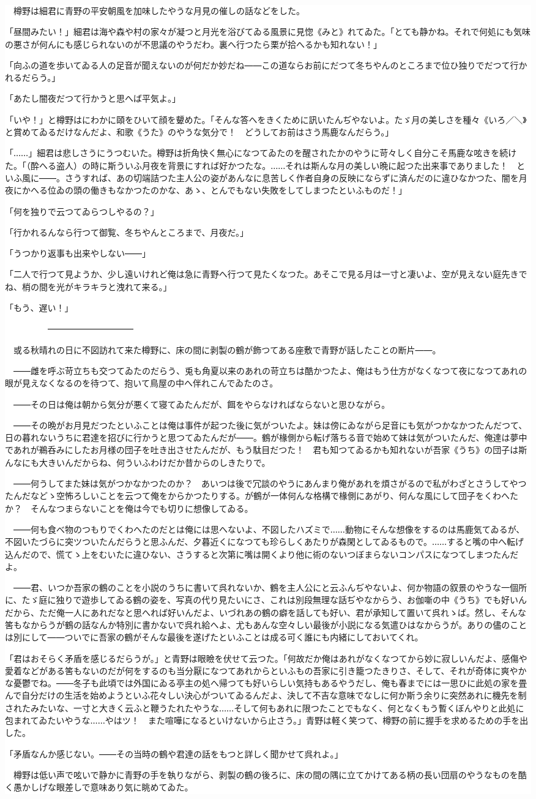 　樽野は細君に青野の平安朝風を加味したやうな月見の催しの話などをした。

「昼間みたい！」細君は海や森や村の家々が凝つと月光を浴びてゐる風景に見惚《みと》れてゐた。「とても静かね。それで何処にも気味の悪さが何んにも感じられないのが不思議のやうだわ。裏へ行つたら栗が拾へるかも知れない！」

「向ふの道を歩いてゐる人の足音が聞えないのが何だか妙だね――この道ならお前にだつて冬ちやんのところまで位ひ独りでだつて行かれるだらう。」

「あたし闇夜だつて行かうと思へば平気よ。」

「いや！」と樽野はにわかに頤をひいて顔を顰めた。「そんな答へをきくために訊いたんぢやないよ。たゞ月の美しさを種々《いろ／＼》と賞めてゐるだけなんだよ、和歌《うた》のやうな気分で！　どうしてお前はさう馬鹿なんだらう。」

「……」細君は悲しさうにうつむいた。樽野は折角快く無心になつてゐたのを醒されたかのやうに苛々しく自分こそ馬鹿な呟きを続けた。「（酔へる盗人）の時に斯ういふ月夜を背景にすれば好かつたな。……それは斯んな月の美しい晩に起つた出来事でありました！　といふ風に――。さうすれば、あの切端詰つた主人公の姿があんなに息苦しく作者自身の反映にならずに済んだのに違ひなかつた、闇を月夜にかへる位ゐの頭の働きもなかつたのかな、あゝ、とんでもない失敗をしてしまつたといふものだ！」

「何を独りで云つてゐらつしやるの？」

「行かれるんなら行つて御覧、冬ちやんところまで、月夜だ。」

「うつかり返事も出来やしない――」

「二人で行つて見ようか、少し遠いけれど俺は急に青野へ行つて見たくなつた。あそこで見る月は一寸と凄いよ、空が見えない庭先きでね、梢の間を光がキラキラと洩れて来る。」

「もう、遅い！」

　　　　　――――――――――

　或る秋晴れの日に不図訪れて来た樽野に、床の間に剥製の鶴が飾つてある座敷で青野が話したことの断片――。

　――雌を呼ぶ苛立ちも交つてゐたのだらう、兎も角夏以来のあれの苛立ちは酷かつたよ、俺はもう仕方がなくなつて夜になつてあれの眼が見えなくなるのを待つて、抱いて鳥屋の中へ伴れこんでゐたのさ。

　――その日は俺は朝から気分が悪くて寝てゐたんだが、餌をやらなければならないと思ひながら。

　――その晩がお月見だつたといふことは俺は事件が起つた後に気がついたよ。妹は傍にゐながら足音にも気がつかなかつたんだつて、日の暮れないうちに君達を招びに行かうと思つてゐたんだが――。鶴が椽側から転げ落ちる音で始めて妹は気がついたんだ、俺達は夢中であれが鵜呑みにしたお月様の団子を吐き出させたんだが、もう駄目だつた！　君も知つてゐるかも知れないが吾家《うち》の団子は斯んなにも大きいんだからね、何ういふわけだか昔からのしきたりで。

　――何うしてまた妹は気がつかなかつたのか？　あいつは後で冗談のやうにあんまり俺があれを煩さがるので私がわざとさうしてやつたんだなどゝ空怖ろしいことを云つて俺をからかつたりする。が鶴が一体何んな格構で椽側にあがり、何んな風にして団子をくわへたか？　そんなつまらないことを俺は今でも切りに想像してゐる。

　――何も食べ物のつもりでくわへたのだとは俺には思へないよ、不図したハズミで……動物にそんな想像をするのは馬鹿気てゐるが、不図いたづらに突ツついたんだらうと思ふんだ、夕暮近くになつても珍らしくあたりが森閑としてゐるもので。……すると嘴の中へ転げ込んだので、慌てゝ上をむいたに違ひない、さうすると次第に嘴は開くより他に術のないつぼまらないコンパスになつてしまつたんだよ。

　――君、いつか吾家の鶴のことを小説のうちに書いて呉れないか、鶴を主人公にと云ふんぢやないよ、何か物語の叙景のやうな一個所に、たゞ庭に独りで遊歩してゐる鶴の姿を、写真の代り見たいにさ、これは別段無理な話ぢやなからう、お伽噺の中《うち》でも好いんだから、ただ俺一人にあれだなと思へれば好いんだよ、いづれあの鶴の癖を話しても好い、君が承知して置いて呉れゝば。然し、そんな筈もなからうが鶴の話なんか特別に書かないで呉れ給へよ、尤もあんな空々しい最後が小説になる気遣ひはなからうが。ありの儘のことは別にして――ついでに吾家の鶴がそんな最後を遂げたといふことは成る可く誰にも内緒にしておいてくれ。

「君はおそらく矛盾を感じるだらうが。」と青野は眼瞼を伏せて云つた。「何故だか俺はあれがなくなつてから妙に寂しいんだよ、感傷や愛着などがある筈もないのだが何をするのも当分厭になつてあれからといふもの吾家に引き籠つたきりさ、そして、それが奇体に爽やかな憂鬱でね。――冬子も此頃では外国にゐる亭主の処へ帰つても好いらしい気持もあるやうだし、俺も春までには一思ひに此処の家を畳んで自分だけの生活を始めようといふ花々しい決心がついてゐるんだよ、決して不吉な意味でなしに何か斯う余りに突然あれに機先を制されたみたいな、一寸と大きく云ふと鞭うたれたやうな……そして何もあれに限つたことでもなく、何となくもう暫くぼんやりと此処に包まれてゐたいやうな……やはツ！　また喧嘩になるといけないから止さう。」青野は軽く笑つて、樽野の前に握手を求めるための手を出した。

「矛盾なんか感じない。――その当時の鶴や君達の話をもつと詳しく聞かせて呉れよ。」

　樽野は低い声で呟いで静かに青野の手を執りながら、剥製の鶴の後ろに、床の間の隅に立てかけてある柄の長い団扇のやうなものを酷く愚かしげな眼差しで意味あり気に眺めてゐた。







